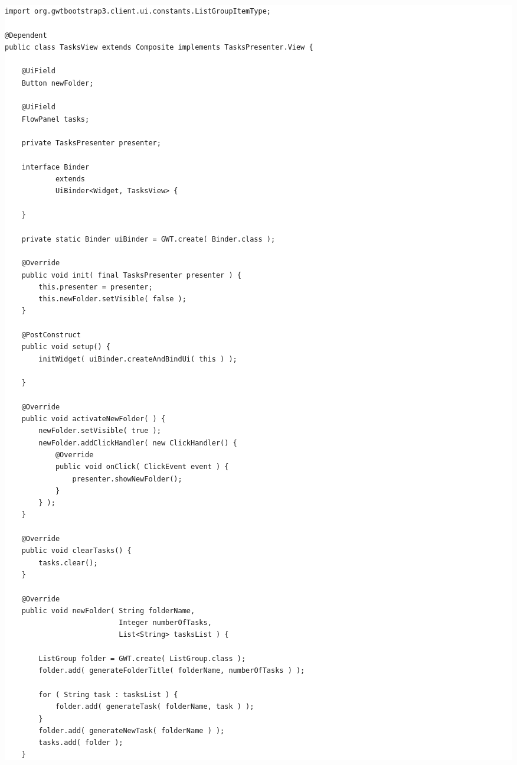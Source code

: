 ```
import org.gwtbootstrap3.client.ui.constants.ListGroupItemType;

@Dependent
public class TasksView extends Composite implements TasksPresenter.View {

    @UiField
    Button newFolder;

    @UiField
    FlowPanel tasks;

    private TasksPresenter presenter;

    interface Binder
            extends
            UiBinder<Widget, TasksView> {

    }

    private static Binder uiBinder = GWT.create( Binder.class );

    @Override
    public void init( final TasksPresenter presenter ) {
        this.presenter = presenter;
        this.newFolder.setVisible( false );
    }

    @PostConstruct
    public void setup() {
        initWidget( uiBinder.createAndBindUi( this ) );

    }

    @Override
    public void activateNewFolder( ) {
        newFolder.setVisible( true );
        newFolder.addClickHandler( new ClickHandler() {
            @Override
            public void onClick( ClickEvent event ) {
                presenter.showNewFolder();
            }
        } );
    }

    @Override
    public void clearTasks() {
        tasks.clear();
    }

    @Override
    public void newFolder( String folderName,
                           Integer numberOfTasks,
                           List<String> tasksList ) {

        ListGroup folder = GWT.create( ListGroup.class );
        folder.add( generateFolderTitle( folderName, numberOfTasks ) );

        for ( String task : tasksList ) {
            folder.add( generateTask( folderName, task ) );
        }
        folder.add( generateNewTask( folderName ) );
        tasks.add( folder );
    }
```